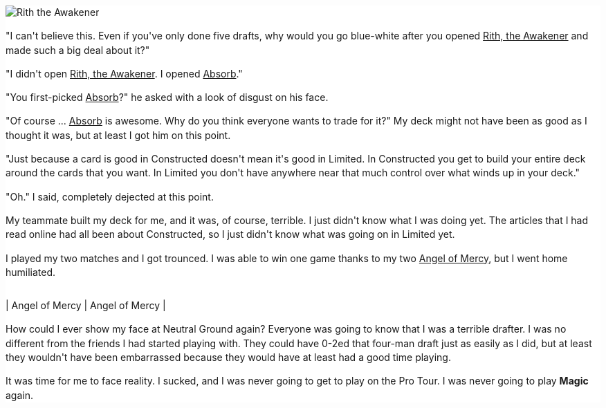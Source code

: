 
![Rith the Awakener](http://gatherer.wizards.com/Handlers/Image.ashx?type=card&name=Rith%2C+the+Awakener)

"I can't believe this. Even if you've only done five drafts, why would you go blue-white after you opened [Rith, the Awakener](https://gatherer.wizards.com/Pages/Card/Details.aspx?name=Rith%2C+the+Awakener) and made such a big deal about it?"


"I didn't open [Rith, the Awakener](https://gatherer.wizards.com/Pages/Card/Details.aspx?name=Rith%2C+the+Awakener). I opened [Absorb](https://gatherer.wizards.com/Pages/Card/Details.aspx?name=Absorb)."


"You first-picked [Absorb](https://gatherer.wizards.com/Pages/Card/Details.aspx?name=Absorb)?" he asked with a look of disgust on his face.


"Of course ... [Absorb](https://gatherer.wizards.com/Pages/Card/Details.aspx?name=Absorb) is awesome. Why do you think everyone wants to trade for it?" My deck might not have been as good as I thought it was, but at least I got him on this point.


"Just because a card is good in Constructed doesn't mean it's good in Limited. In Constructed you get to build your entire deck around the cards that you want. In Limited you don't have anywhere near that much control over what winds up in your deck."


"Oh." I said, completely dejected at this point.


My teammate built my deck for me, and it was, of course, terrible. I just didn't know what I was doing yet. The articles that I had read online had all been about Constructed, so I just didn't know what was going on in Limited yet.


I played my two matches and I got trounced. I was able to win one game thanks to my two [Angel of Mercy](https://gatherer.wizards.com/Pages/Card/Details.aspx?name=Angel+of+Mercy), but I went home humiliated.




|  |  |
| --- | --- |
| 
Angel of Mercy
 | 
Angel of Mercy
 |

How could I ever show my face at Neutral Ground again? Everyone was going to know that I was a terrible drafter. I was no different from the friends I had started playing with. They could have 0-2ed that four-man draft just as easily as I did, but at least they wouldn't have been embarrassed because they would have at least had a good time playing.


It was time for me to face reality. I sucked, and I was never going to get to play on the Pro Tour. I was never going to play **Magic** again.
